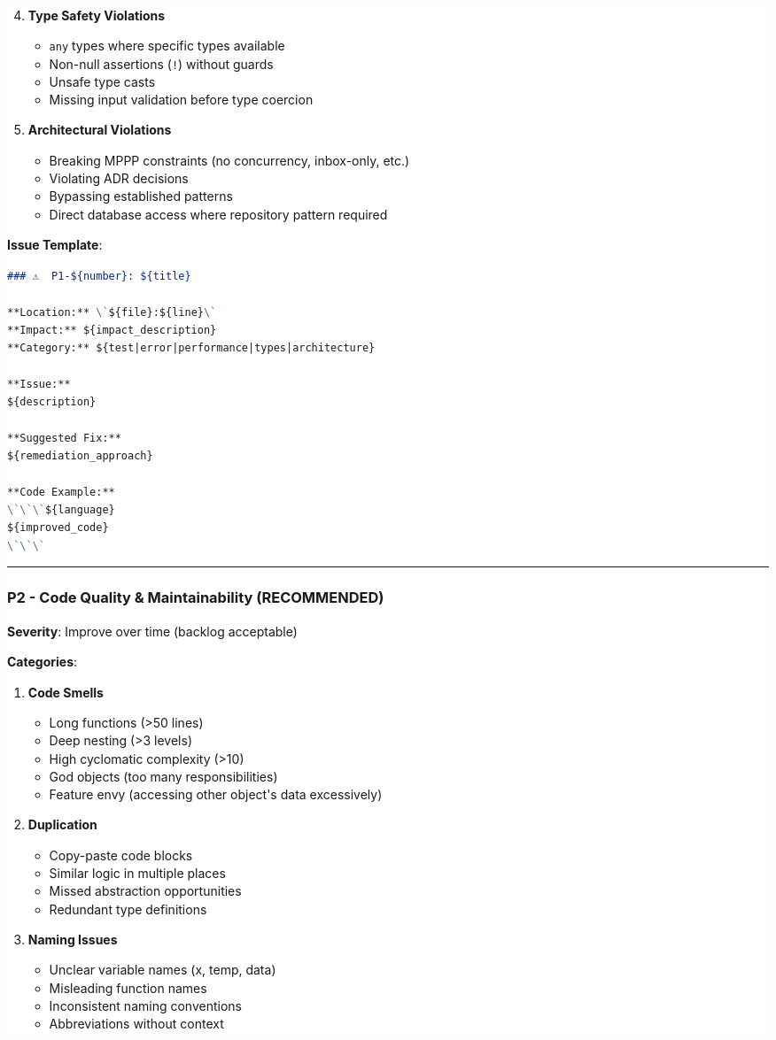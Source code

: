 4. **Type Safety Violations**
   - `any` types where specific types available
   - Non-null assertions (`!`) without guards
   - Unsafe type casts
   - Missing input validation before type coercion

5. **Architectural Violations**
   - Breaking MPPP constraints (no concurrency, inbox-only, etc.)
   - Violating ADR decisions
   - Bypassing established patterns
   - Direct database access where repository pattern required

**Issue Template**:
```markdown
### ⚠️  P1-${number}: ${title}

**Location:** \`${file}:${line}\`
**Impact:** ${impact_description}
**Category:** ${test|error|performance|types|architecture}

**Issue:**
${description}

**Suggested Fix:**
${remediation_approach}

**Code Example:**
\`\`\`${language}
${improved_code}
\`\`\`
```

---

### P2 - Code Quality & Maintainability (RECOMMENDED)

**Severity**: Improve over time (backlog acceptable)

**Categories**:

1. **Code Smells**
   - Long functions (>50 lines)
   - Deep nesting (>3 levels)
   - High cyclomatic complexity (>10)
   - God objects (too many responsibilities)
   - Feature envy (accessing other object's data excessively)

2. **Duplication**
   - Copy-paste code blocks
   - Similar logic in multiple places
   - Missed abstraction opportunities
   - Redundant type definitions

3. **Naming Issues**
   - Unclear variable names (x, temp, data)
   - Misleading function names
   - Inconsistent naming conventions
   - Abbreviations without context
